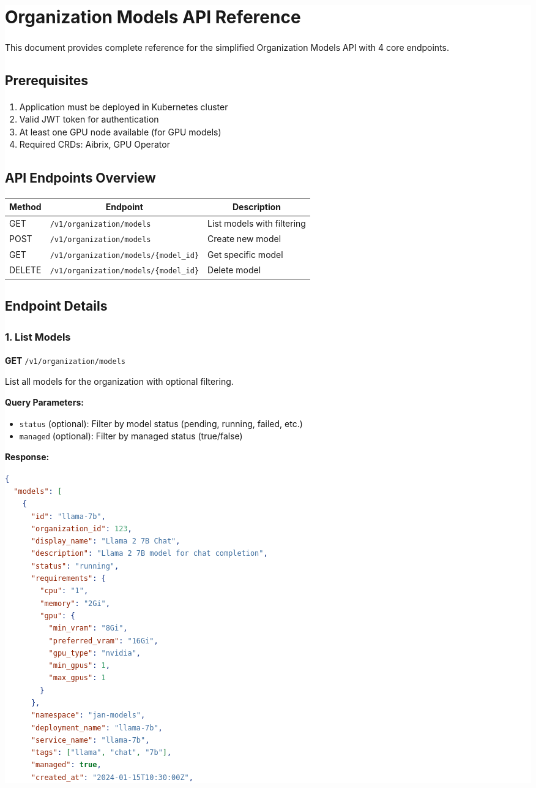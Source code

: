 # Organization Models API Reference

This document provides complete reference for the simplified Organization Models API with 4 core endpoints.

## Prerequisites

1. Application must be deployed in Kubernetes cluster
2. Valid JWT token for authentication
3. At least one GPU node available (for GPU models)
4. Required CRDs: Aibrix, GPU Operator

## API Endpoints Overview

| Method | Endpoint | Description |
|--------|----------|-------------|
| GET | `/v1/organization/models` | List models with filtering |
| POST | `/v1/organization/models` | Create new model |
| GET | `/v1/organization/models/{model_id}` | Get specific model |
| DELETE | `/v1/organization/models/{model_id}` | Delete model |

## Endpoint Details

### 1. List Models

**GET** `/v1/organization/models`

List all models for the organization with optional filtering.

**Query Parameters:**
- `status` (optional): Filter by model status (pending, running, failed, etc.)
- `managed` (optional): Filter by managed status (true/false)

**Response:**

```json
{
  "models": [
    {
      "id": "llama-7b",
      "organization_id": 123,
      "display_name": "Llama 2 7B Chat",
      "description": "Llama 2 7B model for chat completion",
      "status": "running",
      "requirements": {
        "cpu": "1",
        "memory": "2Gi",
        "gpu": {
          "min_vram": "8Gi",
          "preferred_vram": "16Gi",
          "gpu_type": "nvidia",
          "min_gpus": 1,
          "max_gpus": 1
        }
      },
      "namespace": "jan-models",
      "deployment_name": "llama-7b",
      "service_name": "llama-7b",
      "tags": ["llama", "chat", "7b"],
      "managed": true,
      "created_at": "2024-01-15T10:30:00Z",
```